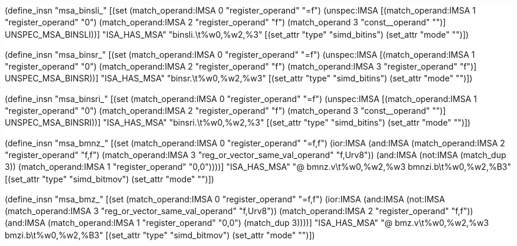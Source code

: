 (define_insn "msa_binsli_<msafmt>"
  [(set (match_operand:IMSA 0 "register_operand" "=f")
	(unspec:IMSA [(match_operand:IMSA 1 "register_operand" "0")
		      (match_operand:IMSA 2 "register_operand" "f")
		      (match_operand 3 "const_<bitimm>_operand" "")]
		     UNSPEC_MSA_BINSLI))]
  "ISA_HAS_MSA"
  "binsli.<msafmt>\t%w0,%w2,%3"
  [(set_attr "type" "simd_bitins")
   (set_attr "mode" "<MODE>")])

(define_insn "msa_binsr_<msafmt>"
  [(set (match_operand:IMSA 0 "register_operand" "=f")
	(unspec:IMSA [(match_operand:IMSA 1 "register_operand" "0")
		      (match_operand:IMSA 2 "register_operand" "f")
		      (match_operand:IMSA 3 "register_operand" "f")]
		     UNSPEC_MSA_BINSR))]
  "ISA_HAS_MSA"
  "binsr.<msafmt>\t%w0,%w2,%w3"
  [(set_attr "type" "simd_bitins")
   (set_attr "mode" "<MODE>")])

(define_insn "msa_binsri_<msafmt>"
  [(set (match_operand:IMSA 0 "register_operand" "=f")
	(unspec:IMSA [(match_operand:IMSA 1 "register_operand" "0")
		      (match_operand:IMSA 2 "register_operand" "f")
		      (match_operand 3 "const_<bitimm>_operand" "")]
		     UNSPEC_MSA_BINSRI))]
  "ISA_HAS_MSA"
  "binsri.<msafmt>\t%w0,%w2,%3"
  [(set_attr "type" "simd_bitins")
   (set_attr "mode" "<MODE>")])

(define_insn "msa_bmnz_<msafmt>"
  [(set (match_operand:IMSA 0 "register_operand" "=f,f")
	(ior:IMSA (and:IMSA (match_operand:IMSA 2 "register_operand" "f,f")
			    (match_operand:IMSA 3 "reg_or_vector_same_val_operand" "f,Urv8"))
		  (and:IMSA (not:IMSA (match_dup 3))
			    (match_operand:IMSA 1 "register_operand" "0,0"))))]
  "ISA_HAS_MSA"
  "@
   bmnz.v\t%w0,%w2,%w3
   bmnzi.b\t%w0,%w2,%B3"
  [(set_attr "type" "simd_bitmov")
   (set_attr "mode" "<MODE>")])

(define_insn "msa_bmz_<msafmt>"
  [(set (match_operand:IMSA 0 "register_operand" "=f,f")
	(ior:IMSA (and:IMSA (not:IMSA
			      (match_operand:IMSA 3 "reg_or_vector_same_val_operand" "f,Urv8"))
			    (match_operand:IMSA 2 "register_operand" "f,f"))
		  (and:IMSA (match_operand:IMSA 1 "register_operand" "0,0")
			    (match_dup 3))))]
  "ISA_HAS_MSA"
  "@
   bmz.v\t%w0,%w2,%w3
   bmzi.b\t%w0,%w2,%B3"
  [(set_attr "type" "simd_bitmov")
   (set_attr "mode" "<MODE>")])
